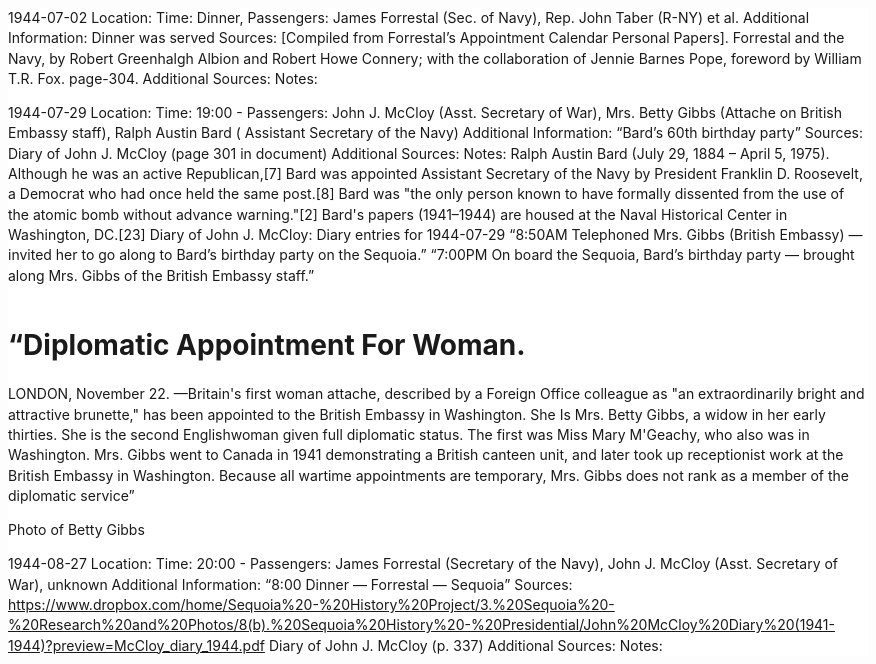 


1944-07-02
Location:
Time: Dinner,
Passengers: James Forrestal (Sec. of Navy), Rep. John Taber (R-NY) et al.
Additional Information: Dinner was served
Sources: [Compiled from Forrestal’s Appointment Calendar Personal Papers]. Forrestal and the Navy, by Robert Greenhalgh Albion and Robert Howe Connery; with the collaboration of Jennie Barnes Pope, foreword by William T.R. Fox. page-304.
Additional Sources:
Notes:




1944-07-29
Location:
Time: 19:00 -
Passengers: John J. McCloy (Asst. Secretary of War), Mrs. Betty Gibbs (Attache on British Embassy staff), Ralph Austin Bard ( Assistant Secretary of the Navy)
Additional Information: “Bard’s 60th birthday party”
Sources: Diary of John J. McCloy (page 301 in document)
Additional Sources:
Notes:
Ralph Austin Bard (July 29, 1884 – April 5, 1975).
Although he was an active Republican,[7] Bard was appointed Assistant Secretary of the Navy by President Franklin D. Roosevelt, a Democrat who had once held the same post.[8] Bard was "the only person known to have formally dissented from the use of the atomic bomb without advance warning."[2] Bard's papers (1941–1944) are housed at the Naval Historical Center in Washington, DC.[23]
Diary of John J. McCloy: Diary entries for 1944-07-29 “8:50AM Telephoned Mrs. Gibbs (British Embassy) — invited her to go along to Bard’s birthday party on the Sequoia.”
“7:00PM On board the Sequoia, Bard’s birthday party — brought along Mrs. Gibbs of the British Embassy staff.”


# “Diplomatic Appointment For Woman.
LONDON, November 22. —Britain's first woman attache,
described by a Foreign Office colleague as "an extraordinarily bright and attractive brunette,"
has been appointed to the British Embassy in Washington. She Is Mrs. Betty Gibbs, a widow in her early thirties. She is the second Englishwoman given full diplomatic status. The first was Miss Mary M'Geachy, who also was in Washington. Mrs. Gibbs went to Canada in 1941 demonstrating a British canteen unit, and later took up receptionist work at the British Embassy in Washington. Because all wartime appointments are temporary, Mrs. Gibbs does not rank as a member of the diplomatic service”


Photo of Betty Gibbs


1944-08-27
Location:
Time: 20:00 -
Passengers: James Forrestal (Secretary of the Navy), John J. McCloy (Asst. Secretary of War), unknown
Additional Information: “8:00 Dinner — Forrestal — Sequoia”
Sources:
https://www.dropbox.com/home/Sequoia%20-%20History%20Project/3.%20Sequoia%20-%20Research%20and%20Photos/8(b).%20Sequoia%20History%20-%20Presidential/John%20McCloy%20Diary%20(1941-1944)?preview=McCloy_diary_1944.pdf Diary of John J. McCloy (p. 337)
Additional Sources:
Notes: